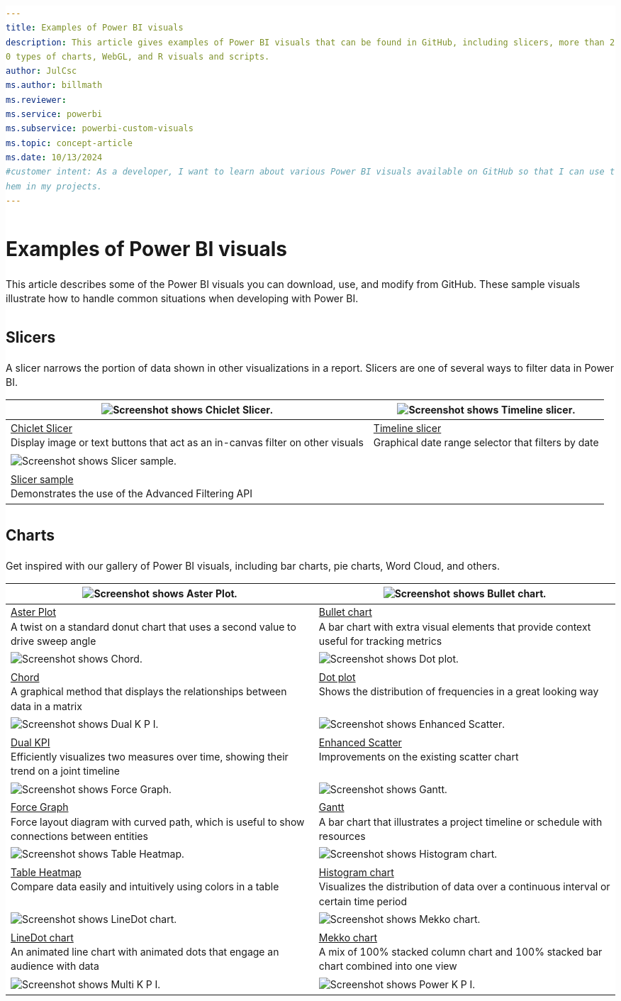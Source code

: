 ```yaml
---
title: Examples of Power BI visuals
description: This article gives examples of Power BI visuals that can be found in GitHub, including slicers, more than 20 types of charts, WebGL, and R visuals and scripts.
author: JulCsc
ms.author: billmath
ms.reviewer: 
ms.service: powerbi
ms.subservice: powerbi-custom-visuals
ms.topic: concept-article
ms.date: 10/13/2024
#customer intent: As a developer, I want to learn about various Power BI visuals available on GitHub so that I can use them in my projects.
---
```


# Examples of Power BI visuals

This article describes some of the Power BI visuals you can download, use, and modify from GitHub. These sample visuals illustrate how to handle common situations when developing with Power BI.

## Slicers

A slicer narrows the portion of data shown in other visualizations in a report. Slicers are one of several ways to filter data in Power BI.

| <img src="media/samples/chiclet-slicer.png" alt="Screenshot shows Chiclet Slicer." width="200">  | <img src="media/samples/timeline-slicer.png" alt="Screenshot shows Timeline slicer." width="200"> |
| ------------- | ------------- |
| [Chiclet Slicer](https://github.com/Microsoft/powerbi-visuals-chicletslicer/)  </br>Display image or text buttons that act as an in-canvas filter on other visuals | [Timeline slicer](https://github.com/Microsoft/powerbi-visuals-timeline/) </br>Graphical date range selector that filters by date |
|<img src="media/samples/sample-slicer.png" alt="Screenshot shows Slicer sample." width="200">|
|[Slicer sample](https://github.com/Microsoft/powerbi-visuals-sampleslicer/) </br>Demonstrates the use of the Advanced Filtering API|

## Charts

Get inspired with our gallery of Power BI visuals, including bar charts, pie charts, Word Cloud, and others.

| <img src="media/samples/aster-plot.png" alt="Screenshot shows Aster Plot." width="200">  | <img src="media/samples/bullet-chart.png" alt="Screenshot shows Bullet chart." width="200"> | 
| ------------- | ------------- |
| [Aster Plot](https://github.com/Microsoft/powerbi-visuals-asterplot/)  </br>A twist on a standard donut chart that uses a second value to drive sweep angle | [Bullet chart ](https://github.com/Microsoft/powerbi-visuals-bulletchart/) </br>A bar chart with extra visual elements that provide context useful for tracking metrics | 
|<img src="media/samples/Chord.png" alt="Screenshot shows Chord." width="200">| <img src="media/samples/dot-plot.png" alt="Screenshot shows Dot plot." width="200">|
|[Chord](https://github.com/Microsoft/powerbi-visuals-chord/) </br>A graphical method that displays the relationships between data in a matrix | [Dot plot](https://github.com/Microsoft/powerbi-visuals-dotplot/) </br>Shows the distribution of frequencies in a great looking way| 
| <img src="media/samples/dual-kpi.png" alt="Screenshot shows Dual K P I." width="200">| <img src="media/samples/enhanced-scatter.png" alt="Screenshot shows Enhanced Scatter." width="200"> |
| [Dual KPI](https://github.com/Microsoft/powerbi-visuals-dualkpi/) </br>Efficiently visualizes two measures over time, showing their trend on a joint timeline | [Enhanced Scatter](https://github.com/Microsoft/powerbi-visuals-enhancedscatter/) </br>Improvements on the existing scatter chart|
| <img src="media/samples/forcegraph.png" alt="Screenshot shows Force Graph." width="200">| <img src="media/samples/gantt.png" alt="Screenshot shows Gantt." width="200">|
| [Force Graph](https://github.com/Microsoft/powerbi-visuals-forcegraph/) </br>Force layout diagram with curved path, which is useful to show connections between entities | [Gantt](https://github.com/Microsoft/powerbi-visuals-gantt/) </br>A bar chart that illustrates a project timeline or schedule with resources |
|<img src="media/samples/table-heatmap.png" alt="Screenshot shows Table Heatmap." width="200">| <img src="media/samples/histogram-chart.png" alt="Screenshot shows Histogram chart." width="200"> |
| [Table Heatmap](https://github.com/Microsoft/powerbi-visuals-heatmap/) </br>Compare data easily and intuitively using colors in a table | [Histogram chart](https://github.com/Microsoft/powerbi-visuals-histogram/) </br>Visualizes the distribution of data over a continuous interval or certain time period |
| <img src="media/samples/linedot-chart.png" alt="Screenshot shows LineDot chart." width="200"> | <img src="media/samples/mekko-chart.png" alt="Screenshot shows Mekko chart." width="200">|
| [LineDot chart](https://github.com/Microsoft/powerbi-visuals-linedotchart/) </br>An animated line chart with animated dots that engage an audience with data | [Mekko chart](https://github.com/Microsoft/powerbi-visuals-mekkochart/) </br>A mix of 100% stacked column chart and 100% stacked bar chart combined into one view|
| <img src="media/samples/multikpi.png" alt="Screenshot shows Multi K P I." width="200"> | <img src="media/samples/powerkpi.png" alt="Screenshot shows Power K P I." width="200"> |